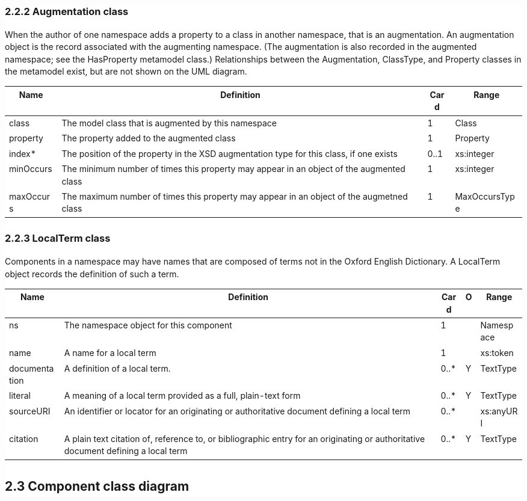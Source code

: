 ### 2.2.2  Augmentation class

When the author of one namespace adds a property to a class in another namespace, that is an augmentation.  An augmentation object is the record associated with the augmenting namespace.  (The augmentation is also recorded in the augmented namespace; see the HasProperty metamodel class.)  Relationships between the Augmentation, ClassType, and Property classes in the metamodel exist, but are not shown on the UML diagram. 

| Name      | Definition                                                   | Card | Range         |
| --------- | ------------------------------------------------------------ | ---- | ------------- |
| class     | The model class that is augmented by this namespace          | 1    | Class         |
| property  | The property added to the augmented class                    | 1    | Property      |
| index*    | The position of the property in the XSD augmentation type for this class, if one exists | 0..1 | xs:integer    |
| minOccurs | The minimum number of times this property may appear in an object of the augmented class | 1    | xs:integer    |
| maxOccurs | The maximum number of times this property may appear in an object of the augmetned class | 1    | MaxOccursType |

### 2.2.3 LocalTerm class

Components in a namespace may have names that are composed of terms not in the Oxford English Dictionary.  A LocalTerm object records the definition of such a term.

| Name          | Definition                                                   | Card | O    | Range     |
| ------------- | ------------------------------------------------------------ | ---- | ---- | --------- |
| ns            | The namespace object for this component                      | 1    |      | Namespace |
| name          | A name for a local term                                      | 1    |      | xs:token  |
| documentation | A definition of a local term.                                | 0..* | Y    | TextType  |
| literal       | A meaning of a local term provided as a full, plain-text form | 0..* | Y    | TextType  |
| sourceURI     | An identifier or locator for an originating or authoritative document defining a local term | 0..* |      | xs:anyURI |
| citation      | A plain text citation of, reference to, or bibliographic entry for an originating or authoritative document defining a local term | 0..* | Y    | TextType  |

## 2.3 Component class diagram
